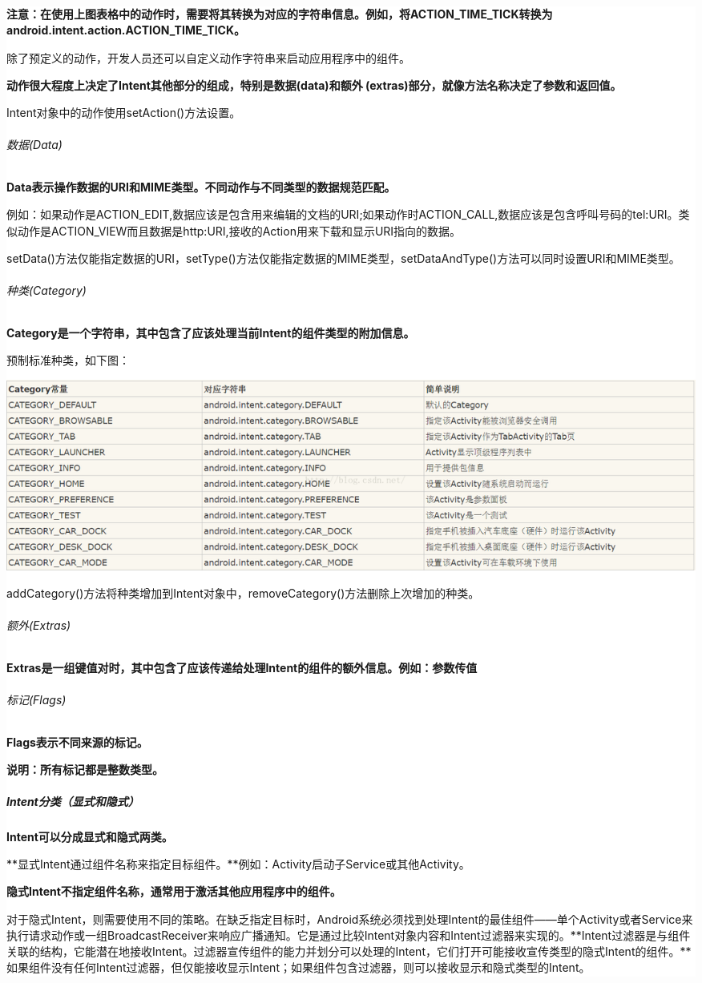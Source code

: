 **注意：在使用上图表格中的动作时，需要将其转换为对应的字符串信息。例如，将ACTION_TIME_TICK转换为android.intent.action.ACTION_TIME_TICK。**

除了预定义的动作，开发人员还可以自定义动作字符串来启动应用程序中的组件。

**动作很大程度上决定了Intent其他部分的组成，特别是数据(data)和额外 (extras)部分，就像方法名称决定了参数和返回值。**

Intent对象中的动作使用setAction()方法设置。

###### 数据(Data)

**Data表示操作数据的URI和MIME类型。不同动作与不同类型的数据规范匹配。**

例如：如果动作是ACTION_EDIT,数据应该是包含用来编辑的文档的URI;如果动作时ACTION_CALL,数据应该是包含呼叫号码的tel:URI。类似动作是ACTION_VIEW而且数据是http:URI,接收的Action用来下载和显示URI指向的数据。

setData()方法仅能指定数据的URI，setType()方法仅能指定数据的MIME类型，setDataAndType()方法可以同时设置URI和MIME类型。

###### 种类(Category)

**Category是一个字符串，其中包含了应该处理当前Intent的组件类型的附加信息。**

预制标准种类，如下图：

![](Android%E6%95%99%E7%A8%8B/%E7%A7%8D%E7%B1%BB.png)

addCategory()方法将种类增加到Intent对象中，removeCategory()方法删除上次增加的种类。

###### 额外(Extras)

**Extras是一组键值对时，其中包含了应该传递给处理Intent的组件的额外信息。例如：参数传值**

###### 标记(Flags)

**Flags表示不同来源的标记。**

**说明：所有标记都是整数类型。**


##### Intent分类（显式和隐式）

**Intent可以分成显式和隐式两类。**

**显式Intent通过组件名称来指定目标组件。**例如：Activity启动子Service或其他Activity。

**隐式Intent不指定组件名称，通常用于激活其他应用程序中的组件。**

对于隐式Intent，则需要使用不同的策略。在缺乏指定目标时，Android系统必须找到处理Intent的最佳组件——单个Activity或者Service来执行请求动作或一组BroadcastReceiver来响应广播通知。它是通过比较Intent对象内容和Intent过滤器来实现的。**Intent过滤器是与组件关联的结构，它能潜在地接收Intent。过滤器宣传组件的能力并划分可以处理的Intent，它们打开可能接收宣传类型的隐式Intent的组件。**如果组件没有任何Intent过滤器，但仅能接收显示Intent；如果组件包含过滤器，则可以接收显示和隐式类型的Intent。
